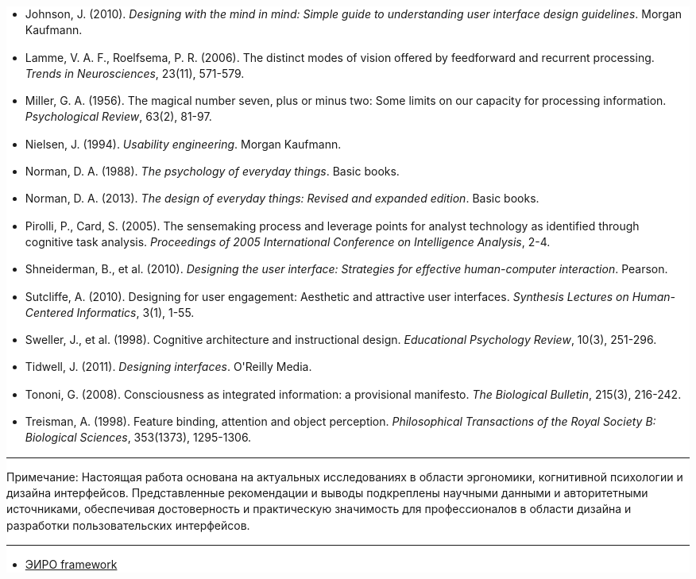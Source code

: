 - Johnson, J. (2010). *Designing with the mind in mind: Simple guide to understanding user interface design guidelines*. Morgan Kaufmann.

- Lamme, V. A. F.,  Roelfsema, P. R. (2006). The distinct modes of vision offered by feedforward and recurrent processing. *Trends in Neurosciences*, 23(11), 571-579.

- Miller, G. A. (1956). The magical number seven, plus or minus two: Some limits on our capacity for processing information. *Psychological Review*, 63(2), 81-97.

- Nielsen, J. (1994). *Usability engineering*. Morgan Kaufmann.

- Norman, D. A. (1988). *The psychology of everyday things*. Basic books.

- Norman, D. A. (2013). *The design of everyday things: Revised and expanded edition*. Basic books.

- Pirolli, P.,  Card, S. (2005). The sensemaking process and leverage points for analyst technology as identified through cognitive task analysis. *Proceedings of 2005 International Conference on Intelligence Analysis*, 2-4.

- Shneiderman, B., et al. (2010). *Designing the user interface: Strategies for effective human-computer interaction*. Pearson.

- Sutcliffe, A. (2010). Designing for user engagement: Aesthetic and attractive user interfaces. *Synthesis Lectures on Human-Centered Informatics*, 3(1), 1-55.

- Sweller, J., et al. (1998). Cognitive architecture and instructional design. *Educational Psychology Review*, 10(3), 251-296.

- Tidwell, J. (2011). *Designing interfaces*. O'Reilly Media.

- Tononi, G. (2008). Consciousness as integrated information: a provisional manifesto. *The Biological Bulletin*, 215(3), 216-242.

- Treisman, A. (1998). Feature binding, attention and object perception. *Philosophical Transactions of the Royal Society B: Biological Sciences*, 353(1373), 1295-1306.

---

Примечание: Настоящая работа основана на актуальных исследованиях в области эргономики, когнитивной психологии и дизайна интерфейсов. Представленные рекомендации и выводы подкреплены научными данными и авторитетными источниками, обеспечивая достоверность и практическую значимость для профессионалов в области дизайна и разработки пользовательских интерфейсов.


---

- [ЭИРО framework](/README.md)

